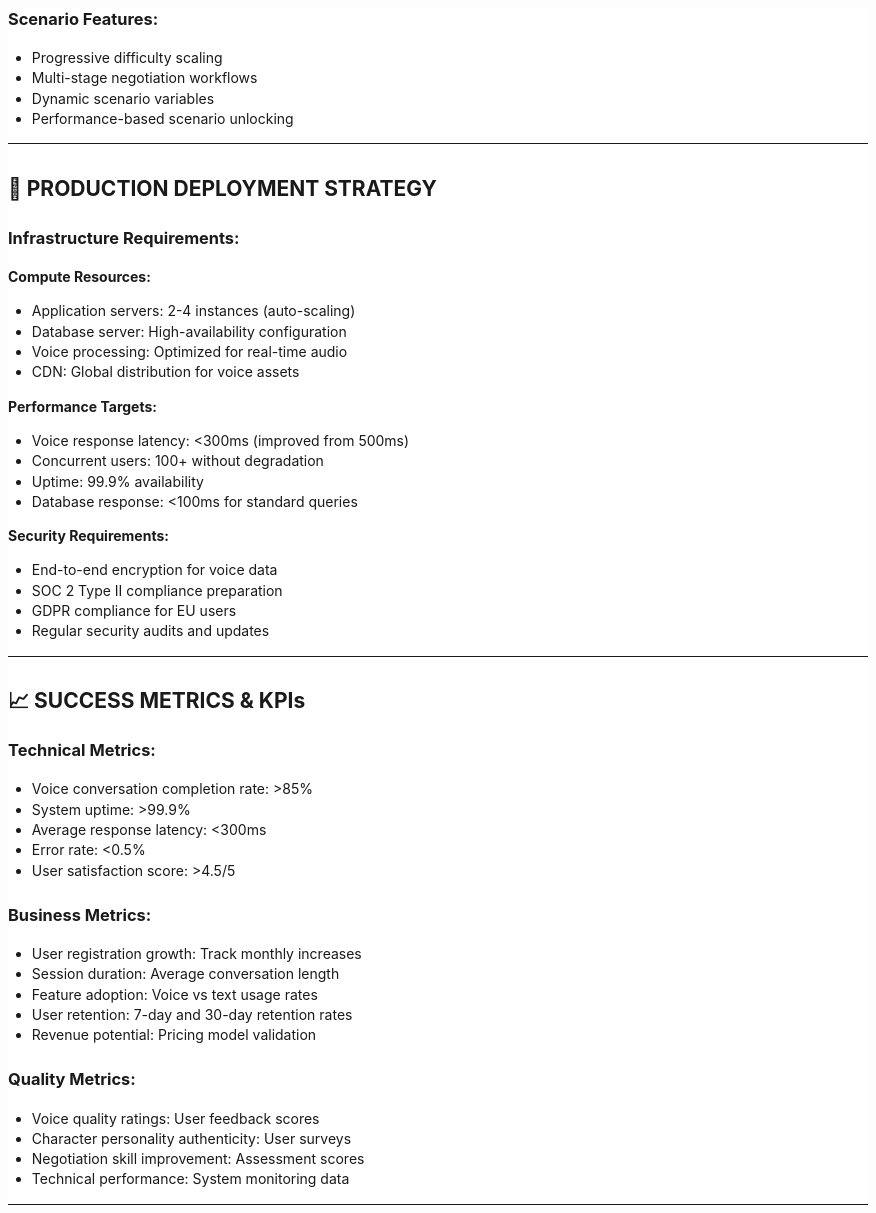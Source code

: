 ### **Scenario Features:**
- Progressive difficulty scaling
- Multi-stage negotiation workflows
- Dynamic scenario variables
- Performance-based scenario unlocking

---

## 🚀 PRODUCTION DEPLOYMENT STRATEGY

### **Infrastructure Requirements:**

**Compute Resources:**
- Application servers: 2-4 instances (auto-scaling)
- Database server: High-availability configuration
- Voice processing: Optimized for real-time audio
- CDN: Global distribution for voice assets

**Performance Targets:**
- Voice response latency: <300ms (improved from 500ms)
- Concurrent users: 100+ without degradation
- Uptime: 99.9% availability
- Database response: <100ms for standard queries

**Security Requirements:**
- End-to-end encryption for voice data
- SOC 2 Type II compliance preparation
- GDPR compliance for EU users
- Regular security audits and updates

---

## 📈 SUCCESS METRICS & KPIs

### **Technical Metrics:**
- Voice conversation completion rate: >85%
- System uptime: >99.9%
- Average response latency: <300ms
- Error rate: <0.5%
- User satisfaction score: >4.5/5

### **Business Metrics:**
- User registration growth: Track monthly increases
- Session duration: Average conversation length
- Feature adoption: Voice vs text usage rates
- User retention: 7-day and 30-day retention rates
- Revenue potential: Pricing model validation

### **Quality Metrics:**
- Voice quality ratings: User feedback scores
- Character personality authenticity: User surveys
- Negotiation skill improvement: Assessment scores
- Technical performance: System monitoring data

---